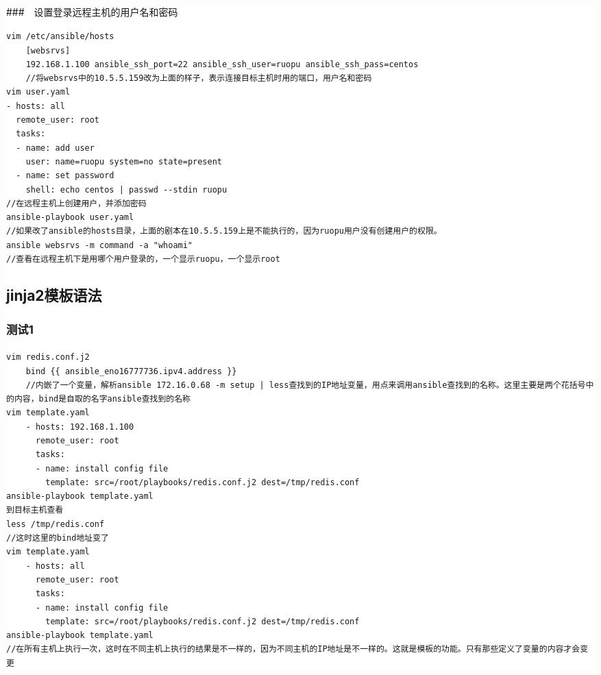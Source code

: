 ###　设置登录远程主机的用户名和密码

```
vim /etc/ansible/hosts
    [websrvs]
    192.168.1.100 ansible_ssh_port=22 ansible_ssh_user=ruopu ansible_ssh_pass=centos
	//将websrvs中的10.5.5.159改为上面的样子，表示连接目标主机时用的端口，用户名和密码
vim user.yaml
- hosts: all
  remote_user: root
  tasks:
  - name: add user
    user: name=ruopu system=no state=present
  - name: set password
    shell: echo centos | passwd --stdin ruopu
//在远程主机上创建用户，并添加密码
ansible-playbook user.yaml
//如果改了ansible的hosts目录，上面的剧本在10.5.5.159上是不能执行的，因为ruopu用户没有创建用户的权限。
ansible websrvs -m command -a "whoami"
//查看在远程主机下是用哪个用户登录的，一个显示ruopu，一个显示root
```



## jinja2模板语法 

### 测试1 

```
vim redis.conf.j2
    bind {{ ansible_eno16777736.ipv4.address }}
    //内嵌了一个变量，解析ansible 172.16.0.68 -m setup | less查找到的IP地址变量，用点来调用ansible查找到的名称。这里主要是两个花括号中的内容，bind是自取的名字ansible查找到的名称
vim template.yaml
    - hosts: 192.168.1.100
      remote_user: root
      tasks:
      - name: install config file
        template: src=/root/playbooks/redis.conf.j2 dest=/tmp/redis.conf
ansible-playbook template.yaml
到目标主机查看
less /tmp/redis.conf
//这时这里的bind地址变了
vim template.yaml
    - hosts: all
      remote_user: root
      tasks:
      - name: install config file
        template: src=/root/playbooks/redis.conf.j2 dest=/tmp/redis.conf
ansible-playbook template.yaml
//在所有主机上执行一次，这时在不同主机上执行的结果是不一样的，因为不同主机的IP地址是不一样的。这就是模板的功能。只有那些定义了变量的内容才会变更
```
